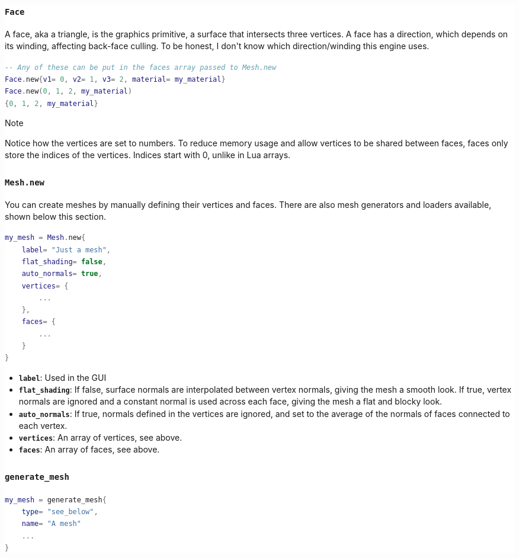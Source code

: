 
### `Face`

A face, aka a triangle, is the graphics primitive, a surface that intersects three vertices. A face has a direction, which depends on its winding, affecting back-face culling. To be honest, I don't know which direction/winding this engine uses.

```lua
-- Any of these can be put in the faces array passed to Mesh.new
Face.new{v1= 0, v2= 1, v3= 2, material= my_material}
Face.new(0, 1, 2, my_material)
{0, 1, 2, my_material}
```

> [!Note]
> Notice how the vertices are set to numbers. To reduce memory usage and allow vertices to be shared between faces, faces only store the indices of the vertices. Indices start with 0, unlike in Lua arrays.

### `Mesh.new`

You can create meshes by manually defining their vertices and faces. There are also mesh generators and loaders available, shown below this section.

```lua
my_mesh = Mesh.new{
    label= "Just a mesh",
    flat_shading= false,
    auto_normals= true,
    vertices= {
        ...
    },
    faces= {
        ...
    }
}
```

- **`label`**: Used in the GUI
- **`flat_shading`**: If false, surface normals are interpolated between vertex normals, giving the mesh a smooth look. If true, vertex normals are ignored and a constant normal is used across each face, giving the mesh a flat and blocky look.
- **`auto_normals`**: If true, normals defined in the vertices are ignored, and set to the average of the normals of faces connected to each vertex.
- **`vertices`**: An array of vertices, see above.
- **`faces`**: An array of faces, see above.

### `generate_mesh`

```lua
my_mesh = generate_mesh{
    type= "see_below",
    name= "A mesh"
    ...
}
```
